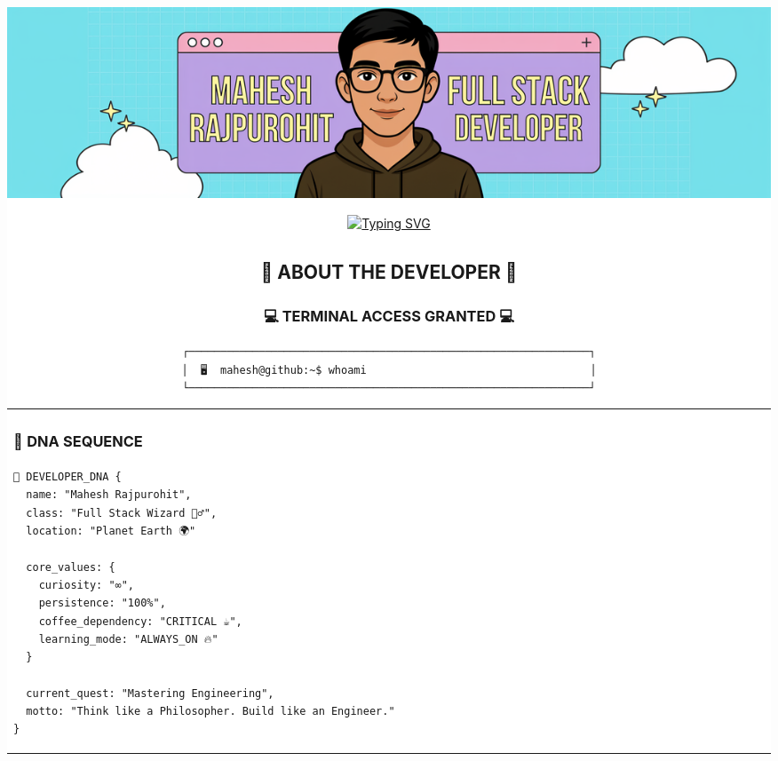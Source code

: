 
<div align="center">
  <img src="Mahesh.png" alt="Mahesh Rajpurohit Banner" width="100%" />
</div>

<div align="center">
  
  [![Typing SVG](https://readme-typing-svg.herokuapp.com?font=Orbitron&weight=900&size=32&pause=2000&color=7adff3&center=true&vCenter=true&width=650&lines=%E2%9A%A1+TURNING+COFFEE+INTO+CODE+%E2%9A%A1;%F0%9F%9A%80+LEARNING+EVERY+DAY+%F0%9F%9A%80;%F0%9F%94%A5+EAT+SLEEP+CODE+REPEAT+%F0%9F%94%A5)](https://git.io/typing-svg)

## 🌟 **ABOUT THE DEVELOPER** 🌟

### 💻 **TERMINAL ACCESS GRANTED** 💻

```bash
┌───────────────────────────────────────────────────────────────┐
│  🖥️  mahesh@github:~$ whoami                     ㅤㅤㅤㅤㅤ  ㅤ   │
└───────────────────────────────────────────────────────────────┘
```

</div>

<table align="center" style="border: none;">
<tr>
<td width="50%" valign="top">

### 🧬 **DNA SEQUENCE**

```
🧬 DEVELOPER_DNA {
  name: "Mahesh Rajpurohit",
  class: "Full Stack Wizard 🧙‍♂️",
  location: "Planet Earth 🌍"

  core_values: {
    curiosity: "∞",
    persistence: "100%",
    coffee_dependency: "CRITICAL ☕",
    learning_mode: "ALWAYS_ON 🔥"
  }

  current_quest: "Mastering Engineering",
  motto: "Think like a Philosopher. Build like an Engineer."
}
```
